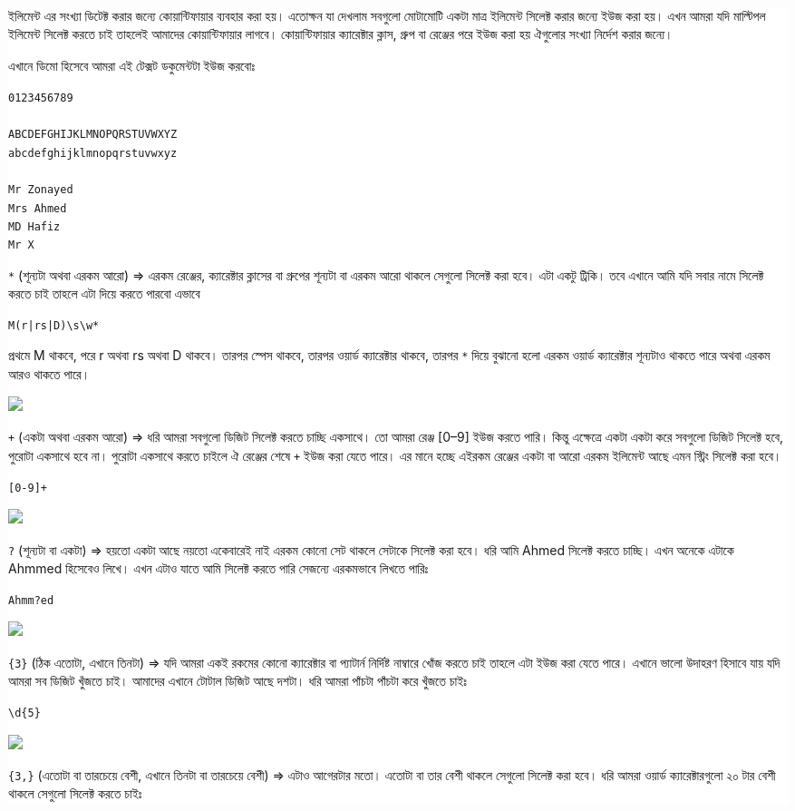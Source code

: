 ইলিমেন্ট এর সংখ্যা ডিটেক্ট করার জন্যে কোয়ান্টিফায়ার ব্যবহার করা হয়। এতোক্ষন যা দেখলাম সবগুলো মোটামোটি একটা মাত্র ইলিমেন্ট সিলেক্ট করার জন্যে ইউজ করা হয়। এখন আমরা যদি মাল্টিপল ইলিমেন্ট সিলেক্ট করতে চাই তাহলেই আমাদের কোয়ান্টিফায়ার লাগবে। কোয়ান্টিফায়ার ক্যারেক্টার ক্লাস, গ্রুপ বা রেঞ্জের পরে ইউজ করা হয় ঐগুলোর সংখ্যা নির্দেশ করার জন্যে।

এখানে ডিমো হিসেবে আমরা এই টেক্সট ডকুমেন্টটা ইউজ করবোঃ

    0123456789

    ABCDEFGHIJKLMNOPQRSTUVWXYZ
    abcdefghijklmnopqrstuvwxyz

    Mr Zonayed
    Mrs Ahmed
    MD Hafiz
    Mr X

`*` (শূন্যটা অথবা এরকম আরো) => এরকম রেঞ্জের, ক্যারেক্টার ক্লাসের বা গ্রুপের শূন্যটা বা এরকম আরো থাকলে সেগুলো সিলেক্ট করা হবে। এটা একটু ট্রিকি। তবে এখানে আমি যদি সবার নামে সিলেক্ট করতে চাই তাহলে এটা দিয়ে করতে পারবো এভাবে

    M(r|rs|D)\s\w*

প্রথমে M থাকবে, পরে r অথবা rs অথবা D থাকবে। তারপর স্পেস থাকবে, তারপর ওয়ার্ড ক্যারেক্টার থাকবে, তারপর `*` দিয়ে বুঝানো হলো এরকম ওয়ার্ড ক্যারেক্টার শূন্যটাও থাকতে পারে অথবা এরকম আরও থাকতে পারে।

![](https://cdn-images-1.medium.com/max/800/1*Vw3BQwKKwI5JUDI3do_fYw.png)

`+` (একটা অথবা এরকম আরো) => ধরি আমরা সবগুলো ডিজিট সিলেক্ট করতে চাচ্ছি একসাথে। তো আমরা রেঞ্জ \[0–9\] ইউজ করতে পারি। কিন্তু এক্ষেত্রে একটা একটা করে সবগুলো ডিজিট সিলেক্ট হবে, পুরোটা একসাথে হবে না। পুরোটা একসাথে করতে চাইলে ঐ রেঞ্জের শেষে `+` ইউজ করা যেতে পারে। এর মানে হচ্ছে এইরকম রেঞ্জের একটা বা আরো এরকম ইলিমেন্ট আছে এমন স্ট্রিং সিলেক্ট করা হবে।

    [0-9]+

![](https://cdn-images-1.medium.com/max/800/1*RyT_9O_-Fd1y5Z9t_Wggsg.png)

`?` (শূন্যটা বা একটা) => হয়তো একটা আছে নয়তো একেবারেই নাই এরকম কোনো সেট থাকলে সেটাকে সিলেক্ট করা হবে। ধরি আমি Ahmed সিলেক্ট করতে চাচ্ছি। এখন অনেকে এটাকে Ahmmed হিসেবেও লিখে। এখন এটাও যাতে আমি সিলেক্ট করতে পারি সেজন্যে এরকমভাবে লিখতে পারিঃ

    Ahmm?ed

![](https://cdn-images-1.medium.com/max/800/1*Msdsy0Ewr8qB55ALFUEumA.png)

`{3}` (ঠিক এতোটা, এখানে তিনটা) => যদি আমরা একই রকমের কোনো ক্যারেক্টার বা প্যাটার্ন নির্দিষ্ট নাম্বারে খোঁজ করতে চাই তাহলে এটা ইউজ করা যেতে পারে। এখানে ভালো উদাহরণ হিসাবে যায় যদি আমরা সব ডিজিট খুঁজতে চাই। আমাদের এখানে টোটাল ডিজিট আছে দশটা। ধরি আমরা পাঁচটা পাঁচটা করে খুঁজতে চাইঃ

    \d{5}

![](https://cdn-images-1.medium.com/max/800/1*8JDy4iX8TEzGq1_0-5bO1w.png)

`{3,}` (এতোটা বা তারচেয়ে বেশী, এখানে তিনটা বা তারচেয়ে বেশী) => এটাও আগেরটার মতো। এতোটা বা তার বেশী থাকলে সেগুলো সিলেক্ট করা হবে। ধরি আমরা ওয়ার্ড ক্যারেক্টারগুলো ২০ টার বেশী থাকলে সেগুলো সিলেক্ট করতে চাইঃ
